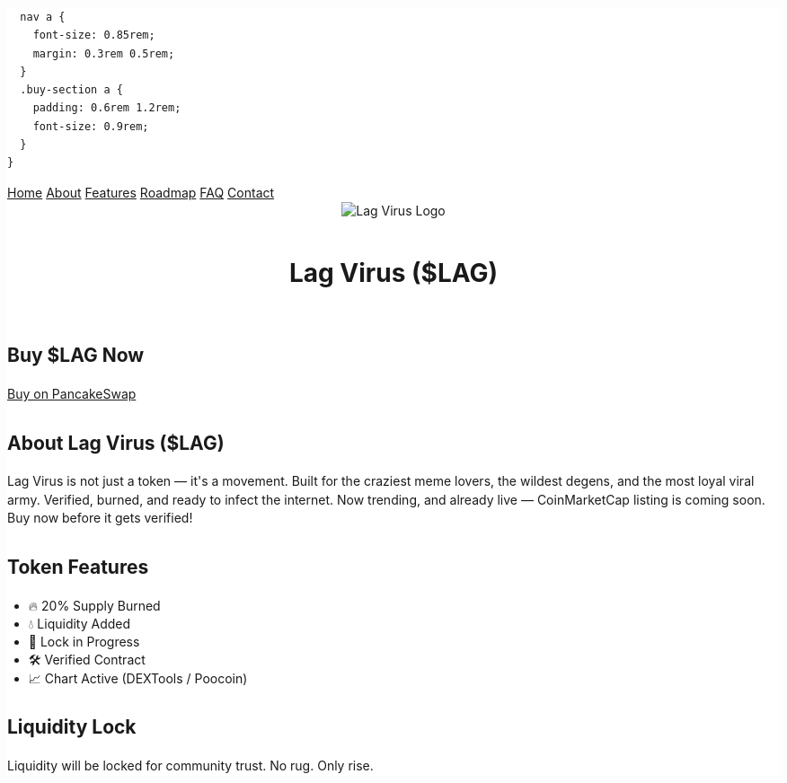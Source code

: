       nav a {
        font-size: 0.85rem;
        margin: 0.3rem 0.5rem;
      }
      .buy-section a {
        padding: 0.6rem 1.2rem;
        font-size: 0.9rem;
      }
    }
  </style>
</head>
<body>
  <nav>
    <a href="#home">Home</a>
    <a href="#about">About</a>
    <a href="#features">Features</a>
    <a href="#roadmap">Roadmap</a>
    <a href="#faq">FAQ</a>
    <a href="#contact">Contact</a>
  </nav>

  <header id="home">
    <img src="https://i.postimg.cc/CKJb2RV4/71-D73-A24-BA5-B-4616-84-C8-128001-CCE08-D.jpg" alt="Lag Virus Logo">
    <h1>Lag Virus ($LAG)</h1>
  </header>

  <div class="buy-section">
    <h2>Buy $LAG Now</h2>
    <a href="https://pancakeswap.finance/swap?outputCurrency=0xb0432b30eE4B670D97fD034D4fD30a383ac8a486" target="_blank">Buy on PancakeSwap</a>
  </div>

  <section id="about">
    <h2>About Lag Virus ($LAG)</h2>
    <p>Lag Virus is not just a token — it's a movement. Built for the craziest meme lovers, the wildest degens, and the most loyal viral army. Verified, burned, and ready to infect the internet. Now trending, and already live — CoinMarketCap listing is coming soon. Buy now before it gets verified!</p>
  </section>

  <section id="features">
    <h2>Token Features</h2>
    <ul>
      <li>🔥 20% Supply Burned</li>
      <li>💧 Liquidity Added</li>
      <li>🔐 Lock in Progress</li>
      <li>🛠 Verified Contract</li>
      <li>📈 Chart Active (DEXTools / Poocoin)</li>
    </ul>
  </section>

  <section>
    <h2>Liquidity Lock</h2>
    <p>Liquidity will be locked for community trust. No rug. Only rise.</p>
  </section>
